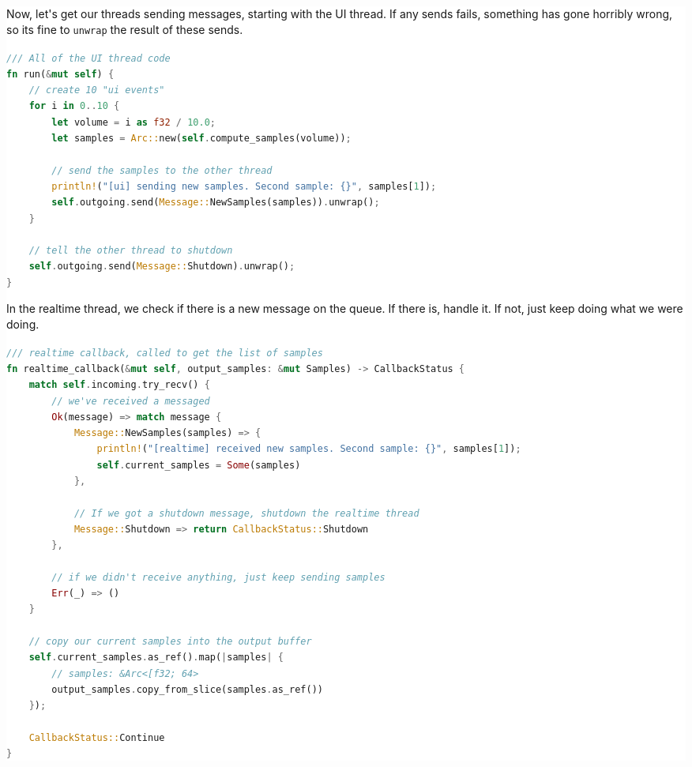 Now, let's get our threads sending messages, starting with the UI thread.
If any sends fails, something has gone horribly wrong, so its fine to `unwrap` the result of these sends.

```rust
/// All of the UI thread code
fn run(&mut self) {
    // create 10 "ui events"
    for i in 0..10 {
        let volume = i as f32 / 10.0;
        let samples = Arc::new(self.compute_samples(volume));

        // send the samples to the other thread
        println!("[ui] sending new samples. Second sample: {}", samples[1]);
        self.outgoing.send(Message::NewSamples(samples)).unwrap();
    }

    // tell the other thread to shutdown
    self.outgoing.send(Message::Shutdown).unwrap();
}
```

In the realtime thread, we check if there is a new message on the queue.
If there is, handle it.
If not, just keep doing what we were doing.

```rust
/// realtime callback, called to get the list of samples
fn realtime_callback(&mut self, output_samples: &mut Samples) -> CallbackStatus {
    match self.incoming.try_recv() {
        // we've received a messaged
        Ok(message) => match message {
            Message::NewSamples(samples) => {
                println!("[realtime] received new samples. Second sample: {}", samples[1]);
                self.current_samples = Some(samples)
            },

            // If we got a shutdown message, shutdown the realtime thread
            Message::Shutdown => return CallbackStatus::Shutdown
        },

        // if we didn't receive anything, just keep sending samples
        Err(_) => ()
    }

    // copy our current samples into the output buffer
    self.current_samples.as_ref().map(|samples| {
        // samples: &Arc<[f32; 64>
        output_samples.copy_from_slice(samples.as_ref())
    });

    CallbackStatus::Continue
}
```
